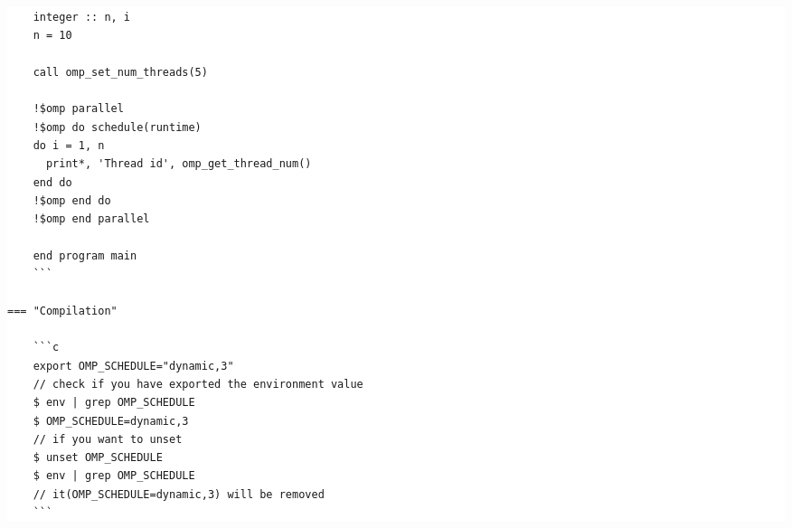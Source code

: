         integer :: n, i  
        n = 10
        
        call omp_set_num_threads(5)

        !$omp parallel
        !$omp do schedule(runtime)
        do i = 1, n
          print*, 'Thread id', omp_get_thread_num()
        end do
        !$omp end do
        !$omp end parallel
        
        end program main
        ```
	
    === "Compilation"
        
        ```c
        export OMP_SCHEDULE="dynamic,3"
        // check if you have exported the environment value
        $ env | grep OMP_SCHEDULE
        $ OMP_SCHEDULE=dynamic,3 
        // if you want to unset
        $ unset OMP_SCHEDULE
        $ env | grep OMP_SCHEDULE
        // it(OMP_SCHEDULE=dynamic,3) will be removed
        ```

